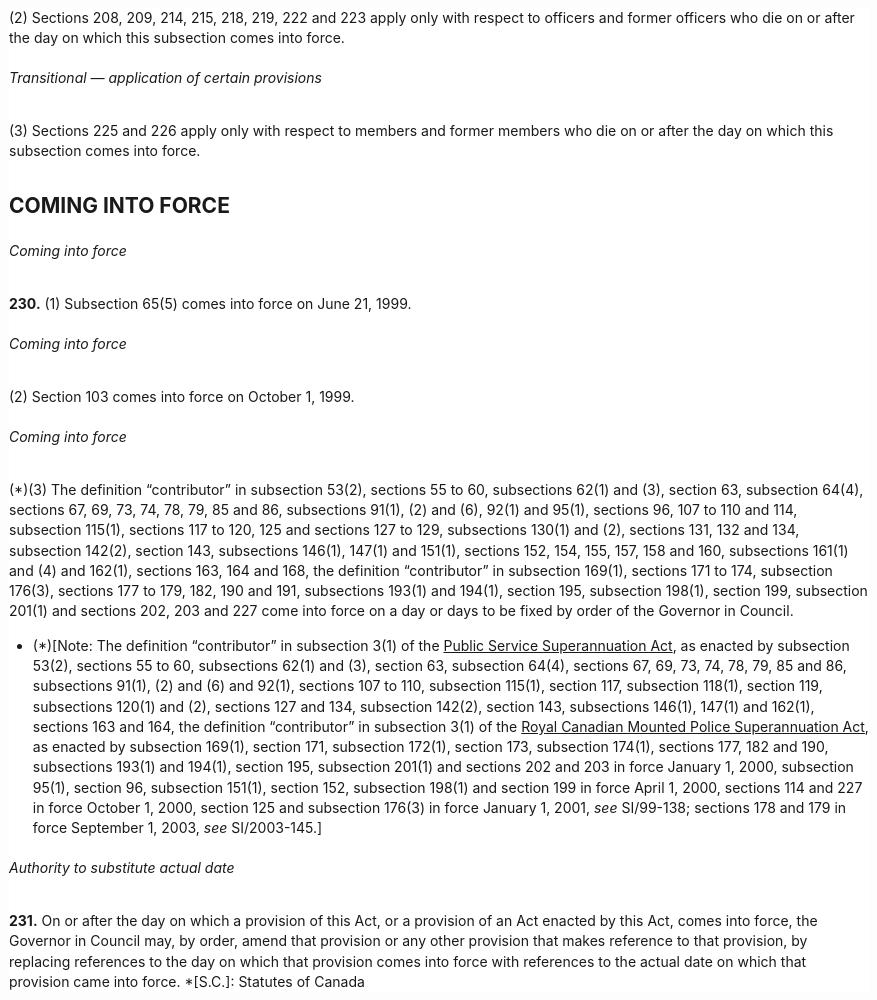 (2) Sections 208, 209, 214, 215, 218, 219, 222 and 223 apply only with respect to officers and former officers who die on or after the day on which this subsection comes into force.

###### Transitional — application of certain provisions

(3) Sections 225 and 226 apply only with respect to members and former members who die on or after the day on which this subsection comes into force.

## COMING INTO FORCE

###### Coming into force

**230.** (1) Subsection 65(5) comes into force on June 21, 1999.

###### Coming into force

(2) Section 103 comes into force on October 1, 1999.

###### Coming into force

(*)(3) The definition “contributor” in subsection 53(2), sections 55 to 60, subsections 62(1) and (3), section 63, subsection 64(4), sections 67, 69, 73, 74, 78, 79, 85 and 86, subsections 91(1), (2) and (6), 92(1) and 95(1), sections 96, 107 to 110 and 114, subsection 115(1), sections 117 to 120, 125 and sections 127 to 129, subsections 130(1) and (2), sections 131, 132 and 134, subsection 142(2), section 143, subsections 146(1), 147(1) and 151(1), sections 152, 154, 155, 157, 158 and 160, subsections 161(1) and (4) and 162(1), sections 163, 164 and 168, the definition “contributor” in subsection 169(1), sections 171 to 174, subsection 176(3), sections 177 to 179, 182, 190 and 191, subsections 193(1) and 194(1), section 195, subsection 198(1), section 199, subsection 201(1) and sections 202, 203 and 227 come into force on a day or days to be fixed by order of the Governor in Council.

  * (*)[Note: The definition “contributor” in subsection 3(1) of the [Public Service Superannuation Act](/canada/eng/acts/P/P-36.md), as enacted by subsection 53(2), sections 55 to 60, subsections 62(1) and (3), section 63, subsection 64(4), sections 67, 69, 73, 74, 78, 79, 85 and 86, subsections 91(1), (2) and (6) and 92(1), sections 107 to 110, subsection 115(1), section 117, subsection 118(1), section 119, subsections 120(1) and (2), sections 127 and 134, subsection 142(2), section 143, subsections 146(1), 147(1) and 162(1), sections 163 and 164, the definition “contributor” in subsection 3(1) of the [Royal Canadian Mounted Police Superannuation Act](/canada/eng/acts/R/R-11.md), as enacted by subsection 169(1), section 171, subsection 172(1), section 173, subsection 174(1), sections 177, 182 and 190, subsections 193(1) and 194(1), section 195, subsection 201(1) and sections 202 and 203 in force January 1, 2000, subsection 95(1), section 96, subsection 151(1), section 152, subsection 198(1) and section 199 in force April 1, 2000, sections 114 and 227 in force October 1, 2000, section 125 and subsection 176(3) in force January 1, 2001, _see_ SI/99-138; sections 178 and 179 in force September 1, 2003, _see_ SI/2003-145.]

###### Authority to substitute actual date

**231.** On or after the day on which a provision of this Act, or a provision of an Act enacted by this Act, comes into force, the Governor in Council may, by order, amend that provision or any other provision that makes reference to that provision, by replacing references to the day on which that provision comes into force with references to the actual date on which that provision came into force.
  *[S.C.]: Statutes of Canada
